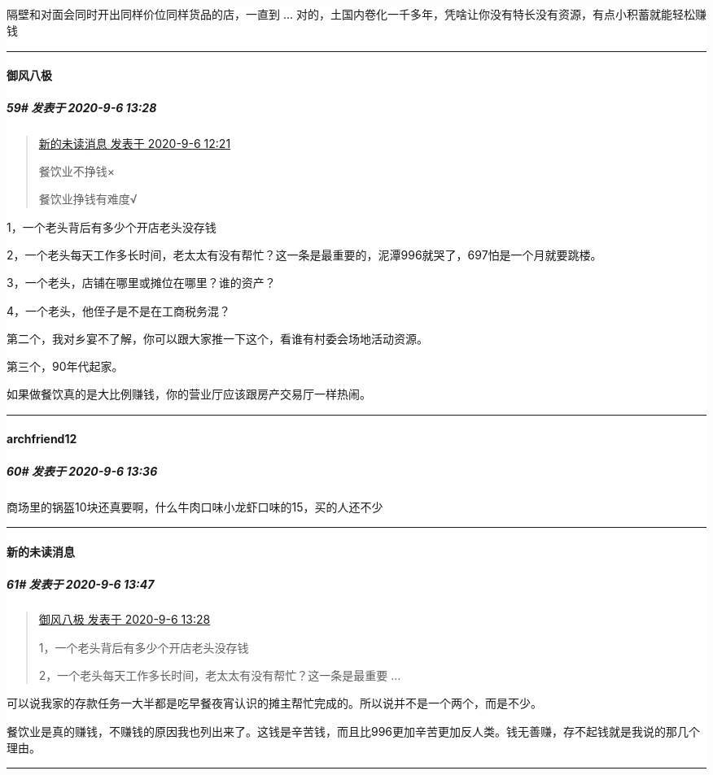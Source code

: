 隔壁和对面会同时开出同样价位同样货品的店，一直到 ...</blockquote>
对的，土国内卷化一千多年，凭啥让你没有特长没有资源，有点小积蓄就能轻松赚钱


-----

####  御风八极  
##### 59#       发表于 2020-9-6 13:28


<blockquote><a href="httphttps://bbs.saraba1st.com/2b/forum.php?mod=redirect&amp;goto=findpost&amp;pid=48655260&amp;ptid=1958430" target="_blank">新的未读消息 发表于 2020-9-6 12:21</a>

餐饮业不挣钱×


餐饮业挣钱有难度√</blockquote>
1，一个老头背后有多少个开店老头没存钱

2，一个老头每天工作多长时间，老太太有没有帮忙？这一条是最重要的，泥潭996就哭了，697怕是一个月就要跳楼。

3，一个老头，店铺在哪里或摊位在哪里？谁的资产？

4，一个老头，他侄子是不是在工商税务混？


第二个，我对乡宴不了解，你可以跟大家推一下这个，看谁有村委会场地活动资源。


第三个，90年代起家。

如果做餐饮真的是大比例赚钱，你的营业厅应该跟房产交易厅一样热闹。


-----

####  archfriend12  
##### 60#       发表于 2020-9-6 13:36


商场里的锅盔10块还真要啊，什么牛肉口味小龙虾口味的15，买的人还不少


-----

####  新的未读消息  
##### 61#       发表于 2020-9-6 13:47


<blockquote><a href="httphttps://bbs.saraba1st.com/2b/forum.php?mod=redirect&amp;goto=findpost&amp;pid=48655772&amp;ptid=1958430" target="_blank">御风八极 发表于 2020-9-6 13:28</a>

1，一个老头背后有多少个开店老头没存钱

2，一个老头每天工作多长时间，老太太有没有帮忙？这一条是最重要 ...</blockquote>
可以说我家的存款任务一大半都是吃早餐夜宵认识的摊主帮忙完成的。所以说并不是一个两个，而是不少。


餐饮业是真的赚钱，不赚钱的原因我也列出来了。这钱是辛苦钱，而且比996更加辛苦更加反人类。钱无善赚，存不起钱就是我说的那几个理由。


-----
